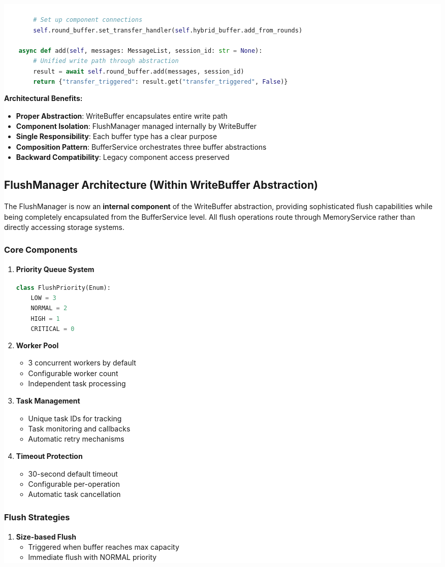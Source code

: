 ```python

        # Set up component connections
        self.round_buffer.set_transfer_handler(self.hybrid_buffer.add_from_rounds)

    async def add(self, messages: MessageList, session_id: str = None):
        # Unified write path through abstraction
        result = await self.round_buffer.add(messages, session_id)
        return {"transfer_triggered": result.get("transfer_triggered", False)}
```

**Architectural Benefits:**
- **Proper Abstraction**: WriteBuffer encapsulates entire write path
- **Component Isolation**: FlushManager managed internally by WriteBuffer
- **Single Responsibility**: Each buffer type has a clear purpose
- **Composition Pattern**: BufferService orchestrates three buffer abstractions
- **Backward Compatibility**: Legacy component access preserved

## FlushManager Architecture (Within WriteBuffer Abstraction)

The FlushManager is now an **internal component** of the WriteBuffer abstraction, providing sophisticated flush capabilities while being completely encapsulated from the BufferService level. All flush operations route through MemoryService rather than directly accessing storage systems.

### Core Components

1. **Priority Queue System**
   ```python
   class FlushPriority(Enum):
       LOW = 3
       NORMAL = 2
       HIGH = 1
       CRITICAL = 0
   ```

2. **Worker Pool**
   - 3 concurrent workers by default
   - Configurable worker count
   - Independent task processing

3. **Task Management**
   - Unique task IDs for tracking
   - Task monitoring and callbacks
   - Automatic retry mechanisms

4. **Timeout Protection**
   - 30-second default timeout
   - Configurable per-operation
   - Automatic task cancellation

### Flush Strategies

1. **Size-based Flush**
   - Triggered when buffer reaches max capacity
   - Immediate flush with NORMAL priority
